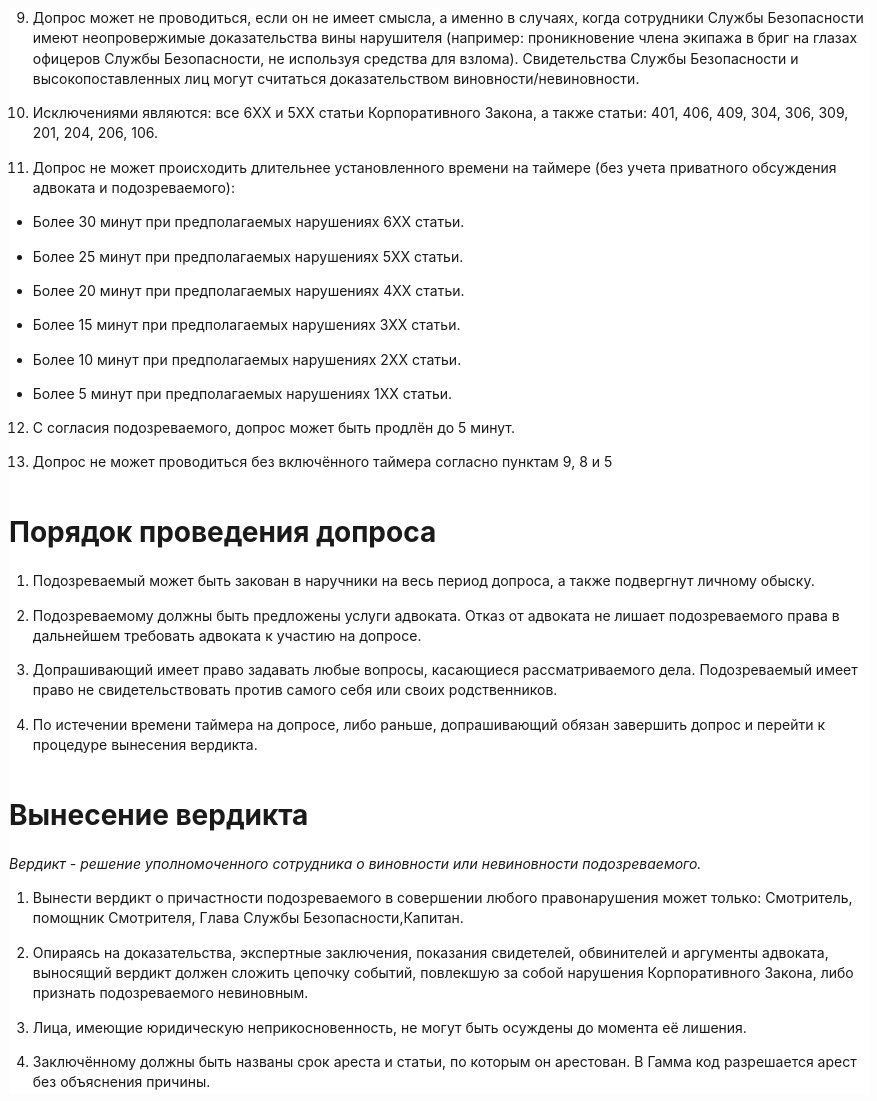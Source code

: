 9. Допрос может не проводиться, если он не имеет смысла, а именно в случаях, когда сотрудники Службы Безопасности имеют неопровержимые доказательства вины нарушителя (например: проникновение члена экипажа в бриг на глазах офицеров Службы Безопасности, не используя средства для взлома). Свидетельства Службы Безопасности и высокопоставленных лиц могут считаться доказательством виновности/невиновности.
 
10. Исключениями являются: все 6ХХ и 5ХХ статьи Корпоративного Закона, а также статьи: 401, 406, 409, 304, 306, 309, 201, 204, 206, 106.

11. Допрос не может происходить длительнее установленного времени на таймере (без учета приватного обсуждения адвоката и подозреваемого):

* Более 30 минут при предполагаемых нарушениях 6ХХ статьи.

* Более 25 минут при предполагаемых нарушениях 5ХХ статьи.

* Более 20 минут при предполагаемых нарушениях 4ХХ статьи.

* Более 15 минут при предполагаемых нарушениях 3ХХ статьи.

* Более 10 минут при предполагаемых нарушениях 2ХХ статьи.

* Более 5 минут при предполагаемых нарушениях 1ХХ статьи.

12. С согласия подозреваемого, допрос может быть продлён до 5 минут.

13. Допрос не может проводиться без включённого таймера согласно пунктам 9, 8 и 5


# Порядок проведения допроса

1. Подозреваемый может быть закован в наручники на весь период допроса, а также подвергнут личному обыску.

2. Подозреваемому должны быть предложены услуги адвоката. Отказ от адвоката не лишает подозреваемого права в дальнейшем требовать адвоката к участию на допросе.

3. Допрашивающий имеет право задавать любые вопросы, касающиеся рассматриваемого дела. Подозреваемый имеет право не свидетельствовать против самого себя или своих родственников.

4. По истечении времени таймера на допросе, либо раньше, допрашивающий обязан завершить допрос и перейти к процедуре вынесения вердикта.


# Вынесение вердикта

*Вердикт - решение уполномоченного сотрудника о виновности или невиновности подозреваемого.*


1. Вынести вердикт о причастности подозреваемого в совершении любого правонарушения может только: Смотритель, помощник Смотрителя, Глава Службы Безопасности,Капитан.

2. Опираясь на доказательства, экспертные заключения, показания свидетелей, обвинителей и аргументы адвоката, выносящий вердикт должен сложить цепочку событий, повлекшую за собой нарушения Корпоративного Закона, либо признать подозреваемого невиновным.

3. Лица, имеющие юридическую неприкосновенность, не могут быть осуждены до момента её лишения.

4. Заключённому должны быть названы срок ареста и статьи, по которым он арестован. В Гамма код разрешается арест без объяснения причины. 
